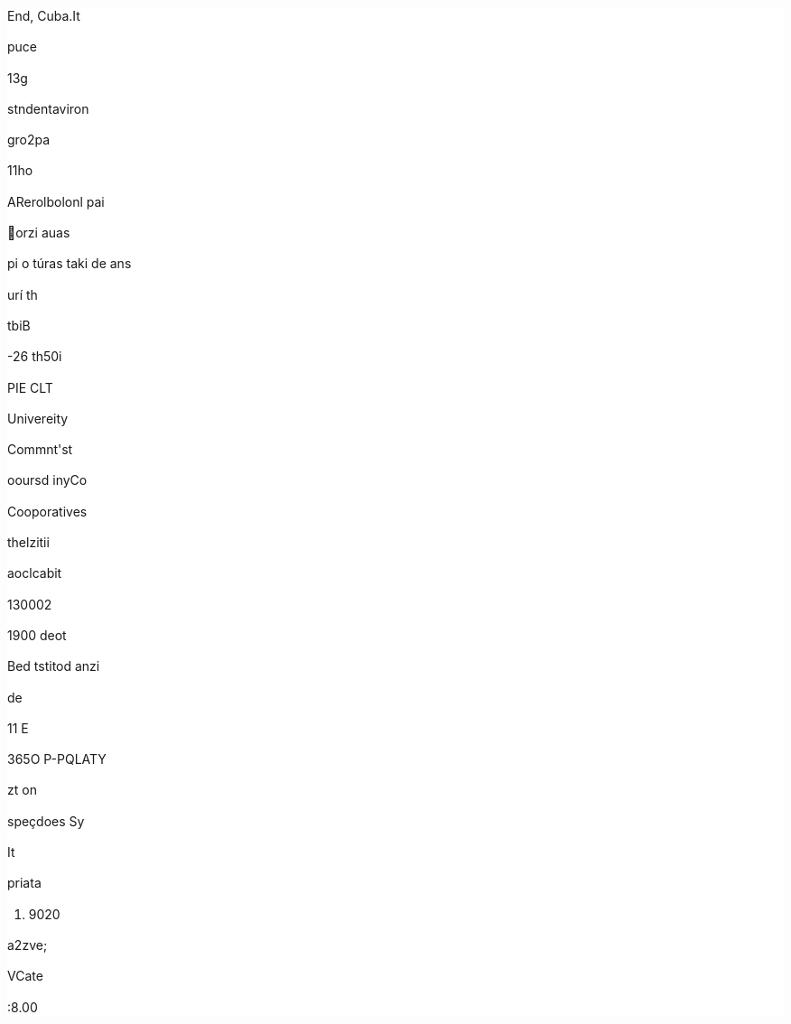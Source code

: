 End, Cuba.It

puce

13g

stndentaviron

gro2pa

11ho

ARerolbolonl pai

orzi auas

pi o túras taki de ans

urí th

tbiB

-26 th50i

PIE CLT

Univereity

Commnt'st

ooursd inyCo

Cooporatives

thelzitii

aoclcabit

130002

1900 deot

Bed tstitod anzi

de

11 E

365O P-PQLATY

zt on

speçdoes Sy

It

priata

1. 9020

a2zve;

VCate

:8.00
